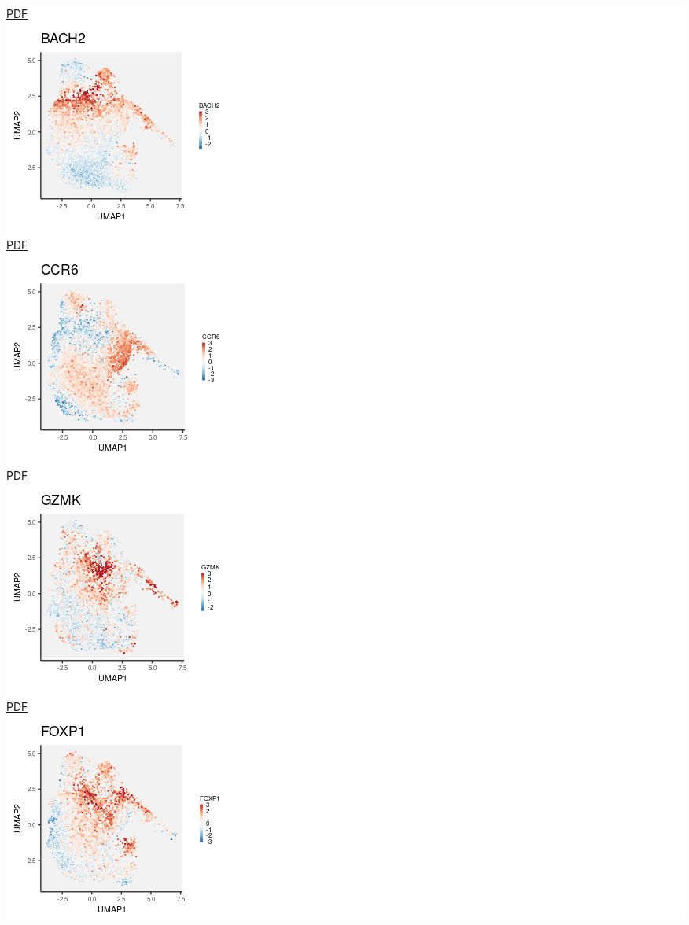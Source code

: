[PDF](Fig/STEP4//Fig_mtreg_gene_umapKLRB1.pdf)

![](Fig/STEP4/Fig_mtreg_gene_umap-35.png)

[PDF](Fig/STEP4//Fig_mtreg_gene_umapBACH2.pdf)

![](Fig/STEP4/Fig_mtreg_gene_umap-36.png)

[PDF](Fig/STEP4//Fig_mtreg_gene_umapCCR6.pdf)

![](Fig/STEP4/Fig_mtreg_gene_umap-37.png)

[PDF](Fig/STEP4//Fig_mtreg_gene_umapGZMK.pdf)

![](Fig/STEP4/Fig_mtreg_gene_umap-38.png)
